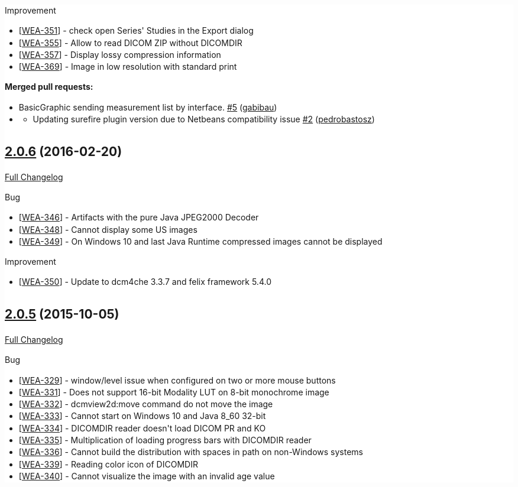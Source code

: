 Improvement

- [[WEA-351](https://dcm4che.atlassian.net/browse/WEA-351)] - check open Series' Studies in the
  Export dialog
- [[WEA-355](https://dcm4che.atlassian.net/browse/WEA-355)] - Allow to read DICOM ZIP without
  DICOMDIR
- [[WEA-357](https://dcm4che.atlassian.net/browse/WEA-357)] - Display lossy compression information
- [[WEA-369](https://dcm4che.atlassian.net/browse/WEA-369)] - Image in low resolution with standard
  print

**Merged pull requests:**

- BasicGraphic sending measurement list by
  interface. [\#5](https://github.com/nroduit/Weasis/pull/5) ([gabibau](https://github.com/gabibau))
-
    - Updating surefire plugin version due to Netbeans compatibility
      issue [\#2](https://github.com/nroduit/Weasis/pull/2) ([pedrobastosz](https://github.com/pedrobastosz))

## [2.0.6](https://github.com/nroduit/weasis/tree/2.0.6) (2016-02-20)

[Full Changelog](https://github.com/nroduit/weasis/compare/2.0.5...2.0.6)

Bug

- [[WEA-346](https://dcm4che.atlassian.net/browse/WEA-346)] - Artifacts with the pure Java JPEG2000
  Decoder
- [[WEA-348](https://dcm4che.atlassian.net/browse/WEA-348)] - Cannot display some US images
- [[WEA-349](https://dcm4che.atlassian.net/browse/WEA-349)] - On Windows 10 and last Java Runtime
  compressed images cannot be displayed

Improvement

- [[WEA-350](https://dcm4che.atlassian.net/browse/WEA-350)] - Update to dcm4che 3.3.7 and felix
  framework 5.4.0

## [2.0.5](https://github.com/nroduit/weasis/tree/2.0.5) (2015-10-05)

[Full Changelog](https://github.com/nroduit/weasis/compare/2.0.4...2.0.5)

Bug

- [[WEA-329](https://dcm4che.atlassian.net/browse/WEA-329)] - window/level issue when configured on
  two or more mouse buttons
- [[WEA-331](https://dcm4che.atlassian.net/browse/WEA-331)] - Does not support 16-bit Modality LUT
  on 8-bit monochrome image
- [[WEA-332](https://dcm4che.atlassian.net/browse/WEA-332)] - dcmview2d:move command do not move the
  image
- [[WEA-333](https://dcm4che.atlassian.net/browse/WEA-333)] - Cannot start on Windows 10 and Java
  8_60 32-bit
- [[WEA-334](https://dcm4che.atlassian.net/browse/WEA-334)] - DICOMDIR reader doesn't load DICOM PR
  and KO
- [[WEA-335](https://dcm4che.atlassian.net/browse/WEA-335)] - Multiplication of loading progress
  bars with DICOMDIR reader
- [[WEA-336](https://dcm4che.atlassian.net/browse/WEA-336)] - Cannot build the distribution with
  spaces in path on non-Windows systems
- [[WEA-339](https://dcm4che.atlassian.net/browse/WEA-339)] - Reading color icon of DICOMDIR
- [[WEA-340](https://dcm4che.atlassian.net/browse/WEA-340)] - Cannot visualize the image with an
  invalid age value
